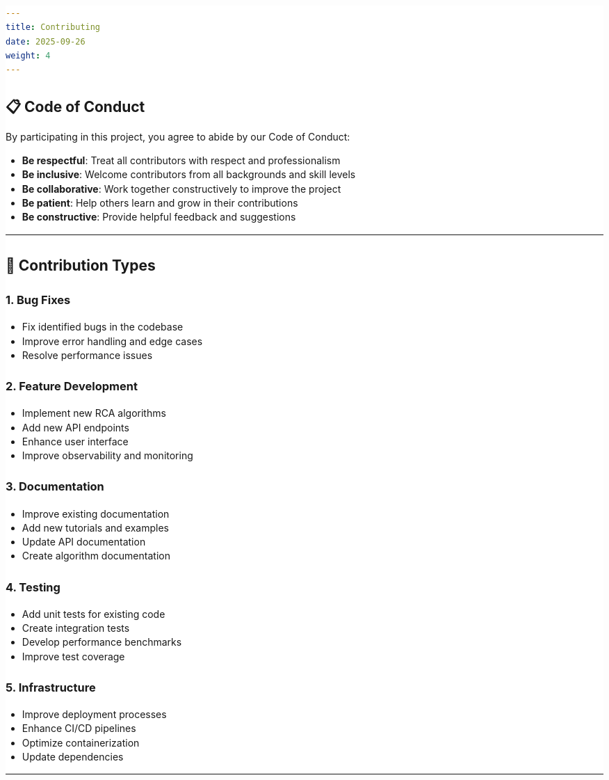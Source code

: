 ```yaml
---
title: Contributing
date: 2025-09-26
weight: 4
---
```


## 📋 Code of Conduct

By participating in this project, you agree to abide by our Code of Conduct:

- **Be respectful**: Treat all contributors with respect and professionalism
- **Be inclusive**: Welcome contributors from all backgrounds and skill levels
- **Be collaborative**: Work together constructively to improve the project
- **Be patient**: Help others learn and grow in their contributions
- **Be constructive**: Provide helpful feedback and suggestions

---

## 📝 Contribution Types

### 1. Bug Fixes

- Fix identified bugs in the codebase
- Improve error handling and edge cases
- Resolve performance issues

### 2. Feature Development

- Implement new RCA algorithms
- Add new API endpoints
- Enhance user interface
- Improve observability and monitoring

### 3. Documentation

- Improve existing documentation
- Add new tutorials and examples
- Update API documentation
- Create algorithm documentation

### 4. Testing

- Add unit tests for existing code
- Create integration tests
- Develop performance benchmarks
- Improve test coverage

### 5. Infrastructure

- Improve deployment processes
- Enhance CI/CD pipelines
- Optimize containerization
- Update dependencies

---